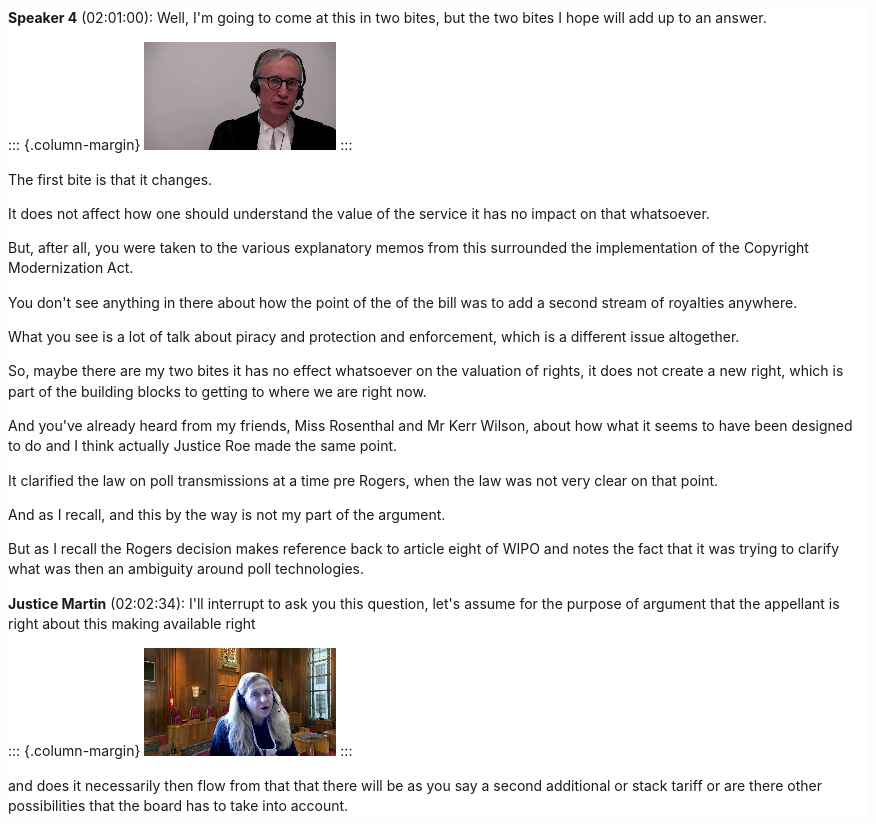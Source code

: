 **Speaker 4** (02:01:00): Well, I'm going to come at this in two bites, but the two bites I hope will add up to an answer.

::: {.column-margin}
![](7307.png)
:::

The first bite is that it changes.

It does not affect how one should understand the value of the service it has no impact on that whatsoever.

But, after all, you were taken to the various explanatory memos from this surrounded the implementation of the Copyright Modernization Act.

You don't see anything in there about how the point of the of the bill was to add a second stream of royalties anywhere.

What you see is a lot of talk about piracy and protection and enforcement, which is a different issue altogether.

So, maybe there are my two bites it has no effect whatsoever on the valuation of rights, it does not create a new right, which is part of the building blocks to getting to where we are right now.

And you've already heard from my friends, Miss Rosenthal and Mr Kerr Wilson, about how what it seems to have been designed to do and I think actually Justice Roe made the same point.

It clarified the law on poll transmissions at a time pre Rogers, when the law was not very clear on that point.

And as I recall, and this by the way is not my part of the argument.

But as I recall the Rogers decision makes reference back to article eight of WIPO and notes the fact that it was trying to clarify what was then an ambiguity around poll technologies.

**Justice Martin** (02:02:34): I'll interrupt to ask you this question, let's assume for the purpose of argument that the appellant is right about this making available right

::: {.column-margin}
![](7369.png)
:::

and does it necessarily then flow from that that there will be as you say a second additional or stack tariff or are there other possibilities that the board has to take into account.
